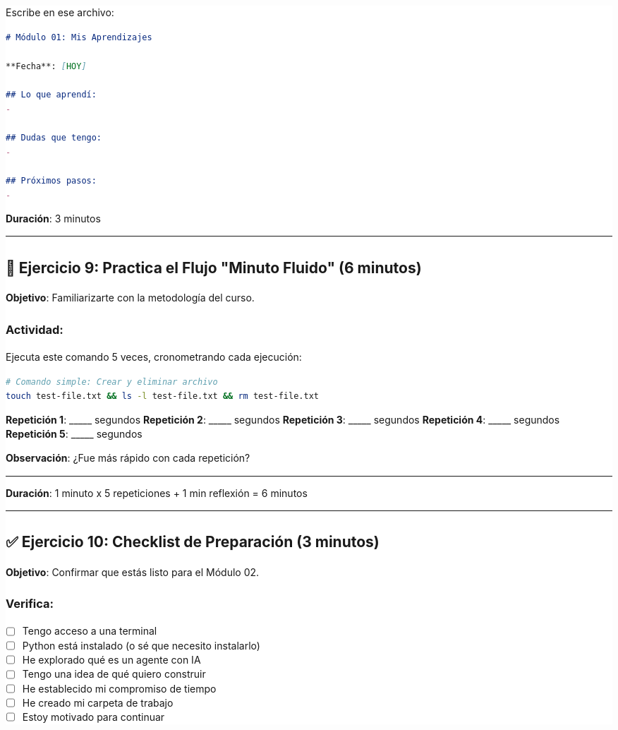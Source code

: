Escribe en ese archivo:

```markdown
# Módulo 01: Mis Aprendizajes

**Fecha**: [HOY]

## Lo que aprendí:
- 

## Dudas que tengo:
- 

## Próximos pasos:
- 
```

**Duración**: 3 minutos

---

## 🔄 Ejercicio 9: Practica el Flujo "Minuto Fluido" (6 minutos)

**Objetivo**: Familiarizarte con la metodología del curso.

### Actividad:

Ejecuta este comando 5 veces, cronometrando cada ejecución:

```bash
# Comando simple: Crear y eliminar archivo
touch test-file.txt && ls -l test-file.txt && rm test-file.txt
```

**Repetición 1**: _____ segundos
**Repetición 2**: _____ segundos
**Repetición 3**: _____ segundos
**Repetición 4**: _____ segundos
**Repetición 5**: _____ segundos

**Observación**: ¿Fue más rápido con cada repetición?
_______________________________________________

**Duración**: 1 minuto x 5 repeticiones + 1 min reflexión = 6 minutos

---

## ✅ Ejercicio 10: Checklist de Preparación (3 minutos)

**Objetivo**: Confirmar que estás listo para el Módulo 02.

### Verifica:

- [ ] Tengo acceso a una terminal
- [ ] Python está instalado (o sé que necesito instalarlo)
- [ ] He explorado qué es un agente con IA
- [ ] Tengo una idea de qué quiero construir
- [ ] He establecido mi compromiso de tiempo
- [ ] He creado mi carpeta de trabajo
- [ ] Estoy motivado para continuar
